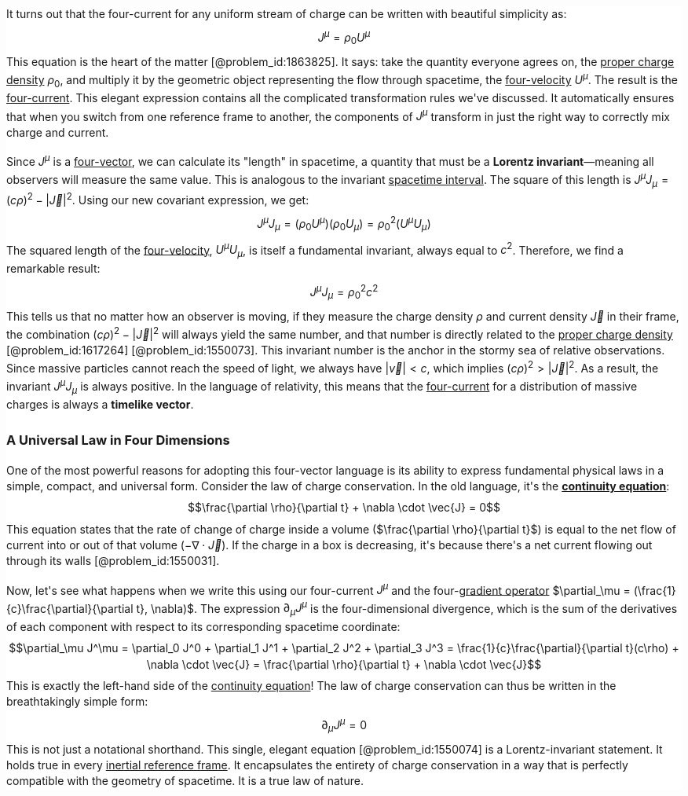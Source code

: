 It turns out that the four-current for any uniform stream of charge can be written with beautiful simplicity as:
$$J^\mu = \rho_0 U^\mu$$
This equation is the heart of the matter [@problem_id:1863825]. It says: take the quantity everyone agrees on, the [proper charge density](@article_id:181292) $\rho_0$, and multiply it by the geometric object representing the flow through spacetime, the [four-velocity](@article_id:273514) $U^\mu$. The result is the [four-current](@article_id:198527). This elegant expression contains all the complicated transformation rules we've discussed. It automatically ensures that when you switch from one reference frame to another, the components of $J^\mu$ transform in just the right way to correctly mix charge and current.

Since $J^\mu$ is a [four-vector](@article_id:159767), we can calculate its "length" in spacetime, a quantity that must be a **Lorentz invariant**—meaning all observers will measure the same value. This is analogous to the invariant [spacetime interval](@article_id:154441). The square of this length is $J^\mu J_\mu = (c\rho)^2 - |\vec{J}|^2$. Using our new covariant expression, we get:
$$J^\mu J_\mu = (\rho_0 U^\mu)(\rho_0 U_\mu) = \rho_0^2 (U^\mu U_\mu)$$
The squared length of the [four-velocity](@article_id:273514), $U^\mu U_\mu$, is itself a fundamental invariant, always equal to $c^2$. Therefore, we find a remarkable result:
$$J^\mu J_\mu = \rho_0^2 c^2$$
This tells us that no matter how an observer is moving, if they measure the charge density $\rho$ and current density $\vec{J}$ in their frame, the combination $(c\rho)^2 - |\vec{J}|^2$ will always yield the same number, and that number is directly related to the [proper charge density](@article_id:181292) [@problem_id:1617264] [@problem_id:1550073]. This invariant number is the anchor in the stormy sea of relative observations. Since massive particles cannot reach the speed of light, we always have $|\vec{v}| \lt c$, which implies $(c\rho)^2 > |\vec{J}|^2$. As a result, the invariant $J^\mu J_\mu$ is always positive. In the language of relativity, this means that the [four-current](@article_id:198527) for a distribution of massive charges is always a **timelike vector**.

### A Universal Law in Four Dimensions

One of the most powerful reasons for adopting this four-vector language is its ability to express fundamental physical laws in a simple, compact, and universal form. Consider the law of charge conservation. In the old language, it's the **[continuity equation](@article_id:144748)**:
$$\frac{\partial \rho}{\partial t} + \nabla \cdot \vec{J} = 0$$
This equation states that the rate of change of charge inside a volume ($\frac{\partial \rho}{\partial t}$) is equal to the net flow of current into or out of that volume ($-\nabla \cdot \vec{J}$). If the charge in a box is decreasing, it's because there's a net current flowing out through its walls [@problem_id:1550031].

Now, let's see what happens when we write this using our four-current $J^\mu$ and the four-[gradient operator](@article_id:275428) $\partial_\mu = (\frac{1}{c}\frac{\partial}{\partial t}, \nabla)$. The expression $\partial_\mu J^\mu$ is the four-dimensional divergence, which is the sum of the derivatives of each component with respect to its corresponding spacetime coordinate:
$$\partial_\mu J^\mu = \partial_0 J^0 + \partial_1 J^1 + \partial_2 J^2 + \partial_3 J^3 = \frac{1}{c}\frac{\partial}{\partial t}(c\rho) + \nabla \cdot \vec{J} = \frac{\partial \rho}{\partial t} + \nabla \cdot \vec{J}$$
This is exactly the left-hand side of the [continuity equation](@article_id:144748)! The law of charge conservation can thus be written in the breathtakingly simple form:
$$\partial_\mu J^\mu = 0$$
This is not just a notational shorthand. This single, elegant equation [@problem_id:1550074] is a Lorentz-invariant statement. It holds true in every [inertial reference frame](@article_id:164600). It encapsulates the entirety of charge conservation in a way that is perfectly compatible with the geometry of spacetime. It is a true law of nature.
